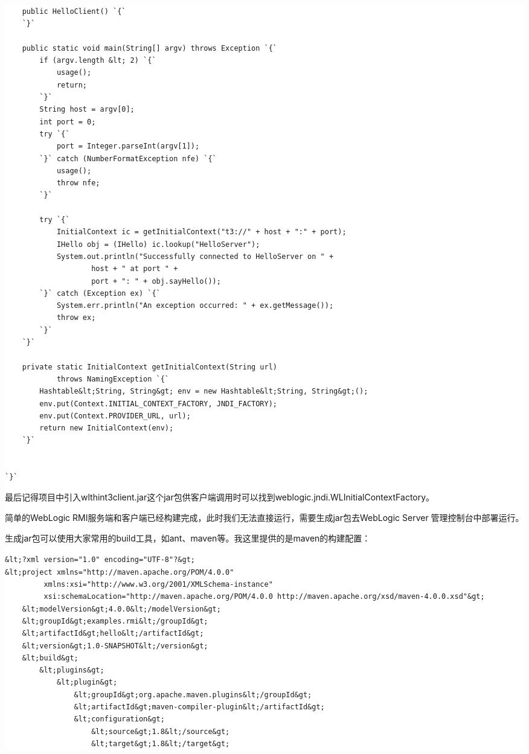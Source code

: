 ```
    public HelloClient() `{`
    `}`

    public static void main(String[] argv) throws Exception `{`
        if (argv.length &lt; 2) `{`
            usage();
            return;
        `}`
        String host = argv[0];
        int port = 0;
        try `{`
            port = Integer.parseInt(argv[1]);
        `}` catch (NumberFormatException nfe) `{`
            usage();
            throw nfe;
        `}`

        try `{`
            InitialContext ic = getInitialContext("t3://" + host + ":" + port);
            IHello obj = (IHello) ic.lookup("HelloServer");
            System.out.println("Successfully connected to HelloServer on " +
                    host + " at port " +
                    port + ": " + obj.sayHello());
        `}` catch (Exception ex) `{`
            System.err.println("An exception occurred: " + ex.getMessage());
            throw ex;
        `}`
    `}`

    private static InitialContext getInitialContext(String url)
            throws NamingException `{`
        Hashtable&lt;String, String&gt; env = new Hashtable&lt;String, String&gt;();
        env.put(Context.INITIAL_CONTEXT_FACTORY, JNDI_FACTORY);
        env.put(Context.PROVIDER_URL, url);
        return new InitialContext(env);
    `}`


`}`
```

最后记得项目中引入wlthint3client.jar这个jar包供客户端调用时可以找到weblogic.jndi.WLInitialContextFactory。

简单的WebLogic RMI服务端和客户端已经构建完成，此时我们无法直接运行，需要生成jar包去WebLogic Server 管理控制台中部署运行。

生成jar包可以使用大家常用的build工具，如ant、maven等。我这里提供的是maven的构建配置：

```
&lt;?xml version="1.0" encoding="UTF-8"?&gt;
&lt;project xmlns="http://maven.apache.org/POM/4.0.0"
         xmlns:xsi="http://www.w3.org/2001/XMLSchema-instance"
         xsi:schemaLocation="http://maven.apache.org/POM/4.0.0 http://maven.apache.org/xsd/maven-4.0.0.xsd"&gt;
    &lt;modelVersion&gt;4.0.0&lt;/modelVersion&gt;
    &lt;groupId&gt;examples.rmi&lt;/groupId&gt;
    &lt;artifactId&gt;hello&lt;/artifactId&gt;
    &lt;version&gt;1.0-SNAPSHOT&lt;/version&gt;
    &lt;build&gt;
        &lt;plugins&gt;
            &lt;plugin&gt;
                &lt;groupId&gt;org.apache.maven.plugins&lt;/groupId&gt;
                &lt;artifactId&gt;maven-compiler-plugin&lt;/artifactId&gt;
                &lt;configuration&gt;
                    &lt;source&gt;1.8&lt;/source&gt;
                    &lt;target&gt;1.8&lt;/target&gt;
```